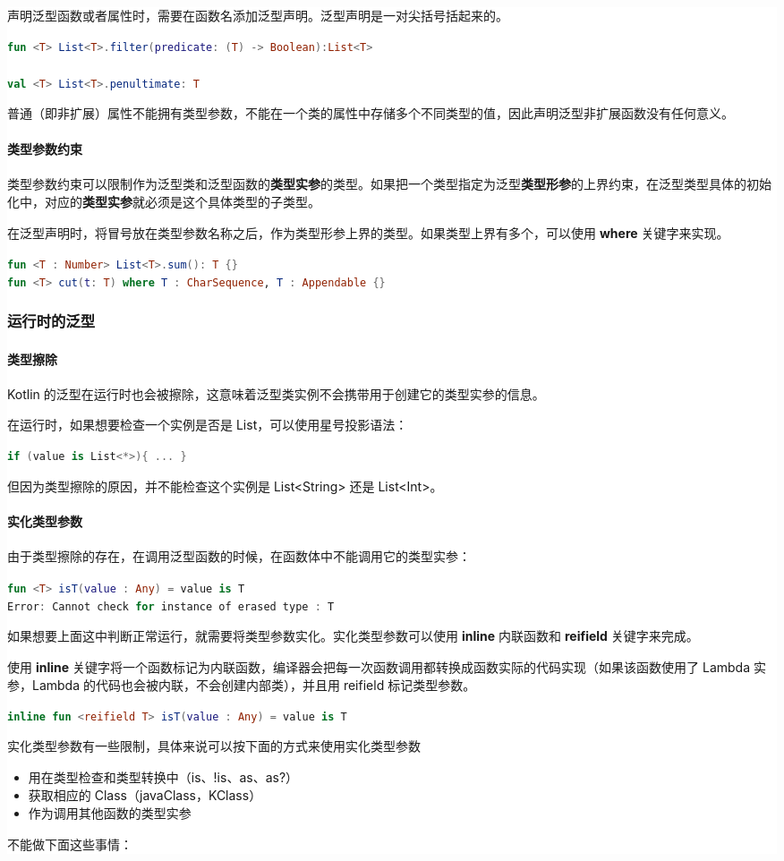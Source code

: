 声明泛型函数或者属性时，需要在函数名添加泛型声明。泛型声明是一对尖括号括起来的。

```kotlin
fun <T> List<T>.filter(predicate: (T) -> Boolean):List<T>

val <T> List<T>.penultimate: T
```

普通（即非扩展）属性不能拥有类型参数，不能在一个类的属性中存储多个不同类型的值，因此声明泛型非扩展函数没有任何意义。

#### 类型参数约束

类型参数约束可以限制作为泛型类和泛型函数的**类型实参**的类型。如果把一个类型指定为泛型**类型形参**的上界约束，在泛型类型具体的初始化中，对应的**类型实参**就必须是这个具体类型的子类型。

在泛型声明时，将冒号放在类型参数名称之后，作为类型形参上界的类型。如果类型上界有多个，可以使用 **where** 关键字来实现。

```kotlin
fun <T : Number> List<T>.sum(): T {}
fun <T> cut(t: T) where T : CharSequence, T : Appendable {}
```

### 运行时的泛型

#### 类型擦除

Kotlin 的泛型在运行时也会被擦除，这意味着泛型类实例不会携带用于创建它的类型实参的信息。

在运行时，如果想要检查一个实例是否是 List，可以使用星号投影语法：

```kotlin
if (value is List<*>){ ... }
```

但因为类型擦除的原因，并不能检查这个实例是 List\<String> 还是 List\<Int>。

#### 实化类型参数

由于类型擦除的存在，在调用泛型函数的时候，在函数体中不能调用它的类型实参：

```kotlin
fun <T> isT(value : Any) = value is T
Error: Cannot check for instance of erased type : T
```

如果想要上面这中判断正常运行，就需要将类型参数实化。实化类型参数可以使用 **inline** 内联函数和 **reifield** 关键字来完成。

使用 **inline** 关键字将一个函数标记为内联函数，编译器会把每一次函数调用都转换成函数实际的代码实现（如果该函数使用了 Lambda 实参，Lambda 的代码也会被内联，不会创建内部类），并且用 reifield 标记类型参数。

```kotlin
inline fun <reifield T> isT(value : Any) = value is T 
```

实化类型参数有一些限制，具体来说可以按下面的方式来使用实化类型参数

- 用在类型检查和类型转换中（is、!is、as、as?）
- 获取相应的 Class（javaClass，KClass）
- 作为调用其他函数的类型实参

不能做下面这些事情：

